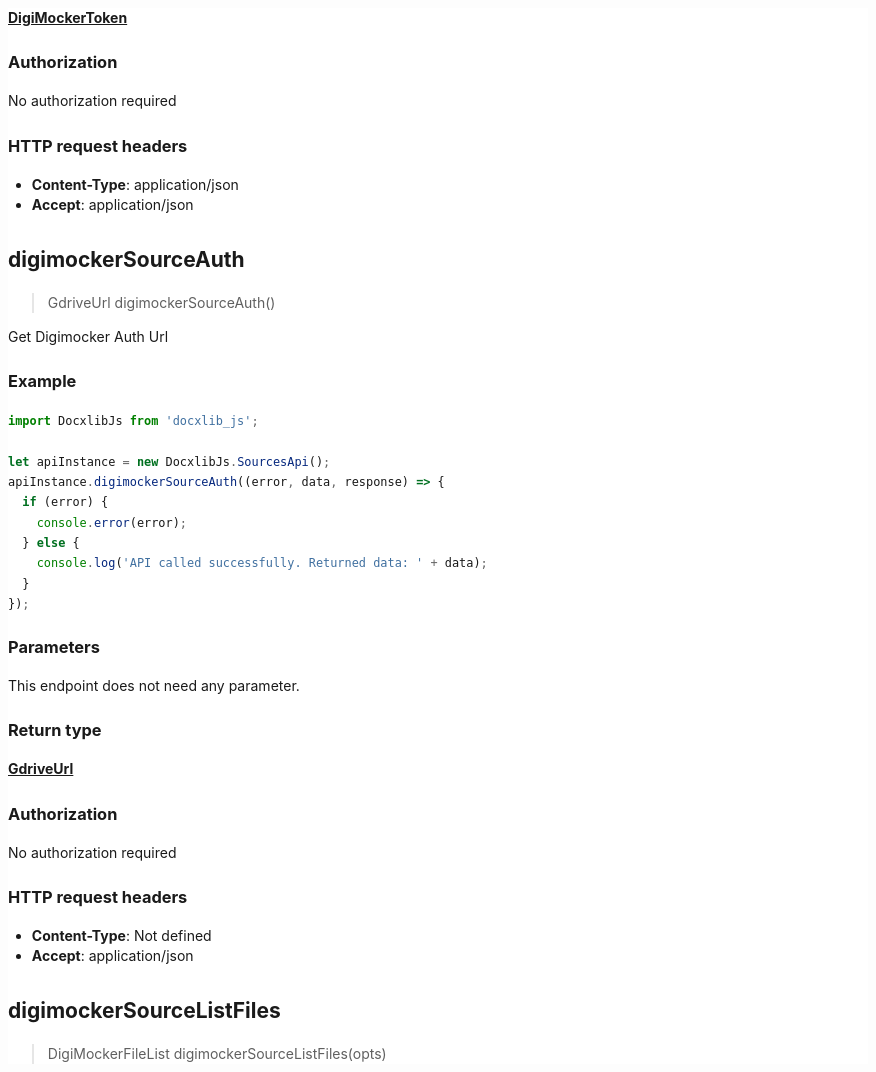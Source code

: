 [**DigiMockerToken**](DigiMockerToken.md)

### Authorization

No authorization required

### HTTP request headers

- **Content-Type**: application/json
- **Accept**: application/json


## digimockerSourceAuth

> GdriveUrl digimockerSourceAuth()

Get Digimocker Auth Url

### Example

```javascript
import DocxlibJs from 'docxlib_js';

let apiInstance = new DocxlibJs.SourcesApi();
apiInstance.digimockerSourceAuth((error, data, response) => {
  if (error) {
    console.error(error);
  } else {
    console.log('API called successfully. Returned data: ' + data);
  }
});
```

### Parameters

This endpoint does not need any parameter.

### Return type

[**GdriveUrl**](GdriveUrl.md)

### Authorization

No authorization required

### HTTP request headers

- **Content-Type**: Not defined
- **Accept**: application/json


## digimockerSourceListFiles

> DigiMockerFileList digimockerSourceListFiles(opts)
